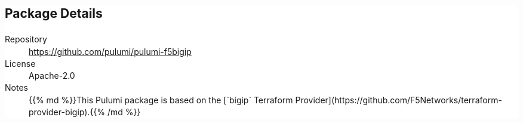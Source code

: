 





<h2 id="package-details">Package Details</h2>
<dl class="package-details">
	<dt>Repository</dt>
	<dd><a href="https://github.com/pulumi/pulumi-f5bigip">https://github.com/pulumi/pulumi-f5bigip</a></dd>
	<dt>License</dt>
	<dd>Apache-2.0</dd>
	<dt>Notes</dt>
	<dd>{{% md %}}This Pulumi package is based on the [`bigip` Terraform Provider](https://github.com/F5Networks/terraform-provider-bigip).{{% /md %}}</dd>
</dl>


